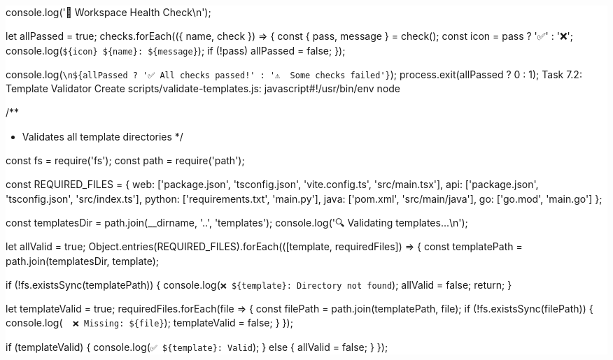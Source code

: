 console.log('🏥 Workspace Health Check\n');

let allPassed = true;
checks.forEach(({ name, check }) => {
  const { pass, message } = check();
  const icon = pass ? '✅' : '❌';
  console.log(`${icon} ${name}: ${message}`);
  if (!pass) allPassed = false;
});

console.log(`\n${allPassed ? '✅ All checks passed!' : '⚠️  Some checks failed'}`);
process.exit(allPassed ? 0 : 1);
Task 7.2: Template Validator
Create scripts/validate-templates.js:
javascript#!/usr/bin/env node

/**
 * Validates all template directories
 */

const fs = require('fs');
const path = require('path');

const REQUIRED_FILES = {
  web: ['package.json', 'tsconfig.json', 'vite.config.ts', 'src/main.tsx'],
  api: ['package.json', 'tsconfig.json', 'src/index.ts'],
  python: ['requirements.txt', 'main.py'],
  java: ['pom.xml', 'src/main/java'],
  go: ['go.mod', 'main.go']
};

const templatesDir = path.join(__dirname, '..', 'templates');
console.log('🔍 Validating templates...\n');

let allValid = true;
Object.entries(REQUIRED_FILES).forEach(([template, requiredFiles]) => {
  const templatePath = path.join(templatesDir, template);
  
  if (!fs.existsSync(templatePath)) {
    console.log(`❌ ${template}: Directory not found`);
    allValid = false;
    return;
  }
  
  let templateValid = true;
  requiredFiles.forEach(file => {
    const filePath = path.join(templatePath, file);
    if (!fs.existsSync(filePath)) {
      console.log(`  ❌ Missing: ${file}`);
      templateValid = false;
    }
  });
  
  if (templateValid) {
    console.log(`✅ ${template}: Valid`);
  } else {
    allValid = false;
  }
});
